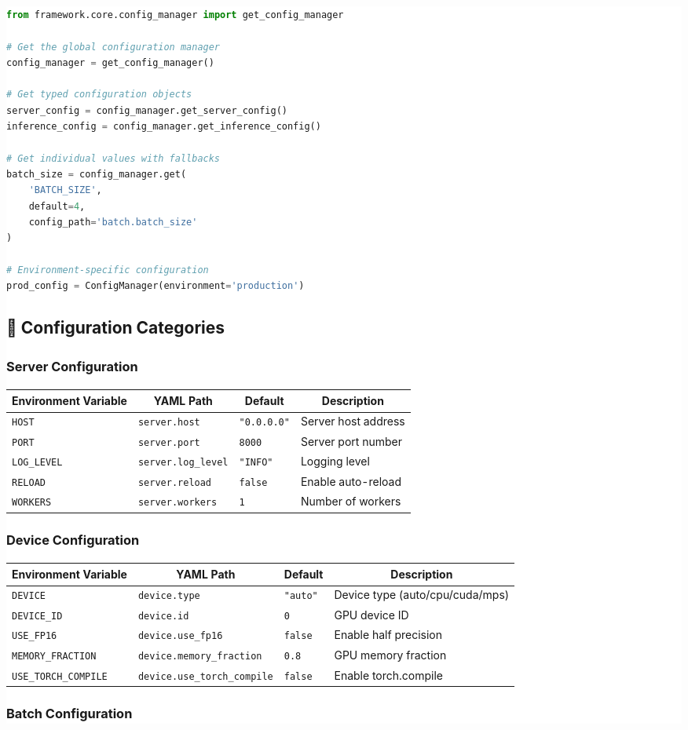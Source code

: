 ```python
from framework.core.config_manager import get_config_manager

# Get the global configuration manager
config_manager = get_config_manager()

# Get typed configuration objects
server_config = config_manager.get_server_config()
inference_config = config_manager.get_inference_config()

# Get individual values with fallbacks
batch_size = config_manager.get(
    'BATCH_SIZE', 
    default=4, 
    config_path='batch.batch_size'
)

# Environment-specific configuration
prod_config = ConfigManager(environment='production')
```

## 🔧 Configuration Categories

### Server Configuration

| Environment Variable | YAML Path | Default | Description |
|---------------------|-----------|---------|-------------|
| `HOST` | `server.host` | `"0.0.0.0"` | Server host address |
| `PORT` | `server.port` | `8000` | Server port number |
| `LOG_LEVEL` | `server.log_level` | `"INFO"` | Logging level |
| `RELOAD` | `server.reload` | `false` | Enable auto-reload |
| `WORKERS` | `server.workers` | `1` | Number of workers |

### Device Configuration

| Environment Variable | YAML Path | Default | Description |
|---------------------|-----------|---------|-------------|
| `DEVICE` | `device.type` | `"auto"` | Device type (auto/cpu/cuda/mps) |
| `DEVICE_ID` | `device.id` | `0` | GPU device ID |
| `USE_FP16` | `device.use_fp16` | `false` | Enable half precision |
| `MEMORY_FRACTION` | `device.memory_fraction` | `0.8` | GPU memory fraction |
| `USE_TORCH_COMPILE` | `device.use_torch_compile` | `false` | Enable torch.compile |

### Batch Configuration

